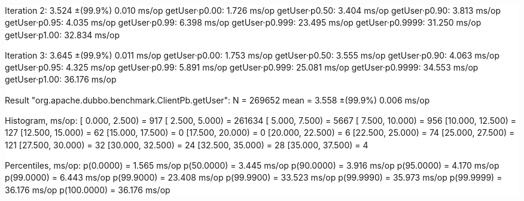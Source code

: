 Iteration   2: 3.524 ±(99.9%) 0.010 ms/op
                 getUser·p0.00:   1.726 ms/op
                 getUser·p0.50:   3.404 ms/op
                 getUser·p0.90:   3.813 ms/op
                 getUser·p0.95:   4.035 ms/op
                 getUser·p0.99:   6.398 ms/op
                 getUser·p0.999:  23.495 ms/op
                 getUser·p0.9999: 31.250 ms/op
                 getUser·p1.00:   32.834 ms/op

Iteration   3: 3.645 ±(99.9%) 0.011 ms/op
                 getUser·p0.00:   1.753 ms/op
                 getUser·p0.50:   3.555 ms/op
                 getUser·p0.90:   4.063 ms/op
                 getUser·p0.95:   4.325 ms/op
                 getUser·p0.99:   5.891 ms/op
                 getUser·p0.999:  25.081 ms/op
                 getUser·p0.9999: 34.553 ms/op
                 getUser·p1.00:   36.176 ms/op



Result "org.apache.dubbo.benchmark.ClientPb.getUser":
  N = 269652
  mean =      3.558 ±(99.9%) 0.006 ms/op

  Histogram, ms/op:
    [ 0.000,  2.500) = 917 
    [ 2.500,  5.000) = 261634 
    [ 5.000,  7.500) = 5667 
    [ 7.500, 10.000) = 956 
    [10.000, 12.500) = 127 
    [12.500, 15.000) = 62 
    [15.000, 17.500) = 0 
    [17.500, 20.000) = 0 
    [20.000, 22.500) = 6 
    [22.500, 25.000) = 74 
    [25.000, 27.500) = 121 
    [27.500, 30.000) = 32 
    [30.000, 32.500) = 24 
    [32.500, 35.000) = 28 
    [35.000, 37.500) = 4 

  Percentiles, ms/op:
      p(0.0000) =      1.565 ms/op
     p(50.0000) =      3.445 ms/op
     p(90.0000) =      3.916 ms/op
     p(95.0000) =      4.170 ms/op
     p(99.0000) =      6.443 ms/op
     p(99.9000) =     23.408 ms/op
     p(99.9900) =     33.523 ms/op
     p(99.9990) =     35.973 ms/op
     p(99.9999) =     36.176 ms/op
    p(100.0000) =     36.176 ms/op
